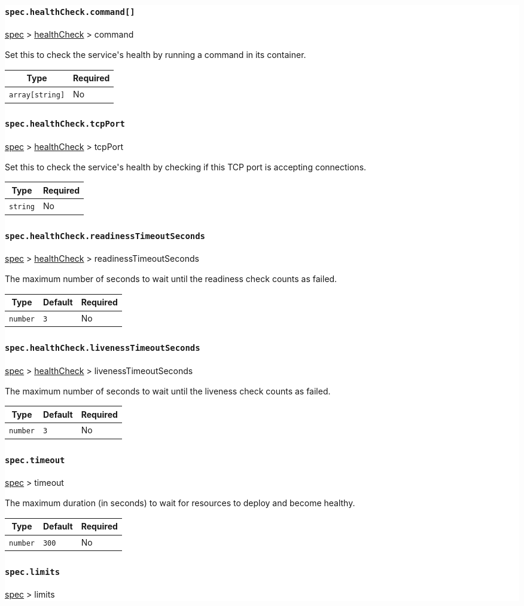 ### `spec.healthCheck.command[]`

[spec](#spec) > [healthCheck](#spechealthcheck) > command

Set this to check the service's health by running a command in its container.

| Type            | Required |
| --------------- | -------- |
| `array[string]` | No       |

### `spec.healthCheck.tcpPort`

[spec](#spec) > [healthCheck](#spechealthcheck) > tcpPort

Set this to check the service's health by checking if this TCP port is accepting connections.

| Type     | Required |
| -------- | -------- |
| `string` | No       |

### `spec.healthCheck.readinessTimeoutSeconds`

[spec](#spec) > [healthCheck](#spechealthcheck) > readinessTimeoutSeconds

The maximum number of seconds to wait until the readiness check counts as failed.

| Type     | Default | Required |
| -------- | ------- | -------- |
| `number` | `3`     | No       |

### `spec.healthCheck.livenessTimeoutSeconds`

[spec](#spec) > [healthCheck](#spechealthcheck) > livenessTimeoutSeconds

The maximum number of seconds to wait until the liveness check counts as failed.

| Type     | Default | Required |
| -------- | ------- | -------- |
| `number` | `3`     | No       |

### `spec.timeout`

[spec](#spec) > timeout

The maximum duration (in seconds) to wait for resources to deploy and become healthy.

| Type     | Default | Required |
| -------- | ------- | -------- |
| `number` | `300`   | No       |

### `spec.limits`

[spec](#spec) > limits
